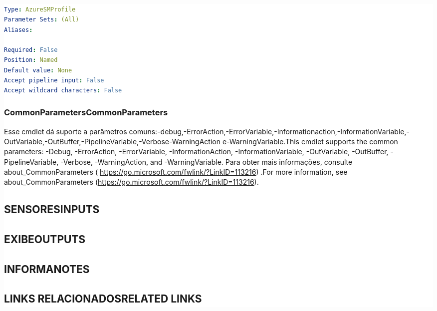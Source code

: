 ```yaml
Type: AzureSMProfile
Parameter Sets: (All)
Aliases: 

Required: False
Position: Named
Default value: None
Accept pipeline input: False
Accept wildcard characters: False
```

### <span data-ttu-id="b0293-186">CommonParameters</span><span class="sxs-lookup"><span data-stu-id="b0293-186">CommonParameters</span></span>
<span data-ttu-id="b0293-187">Esse cmdlet dá suporte a parâmetros comuns:-debug,-ErrorAction,-ErrorVariable,-Informationaction,-InformationVariable,-OutVariable,-OutBuffer,-PipelineVariable,-Verbose-WarningAction e-WarningVariable.</span><span class="sxs-lookup"><span data-stu-id="b0293-187">This cmdlet supports the common parameters: -Debug, -ErrorAction, -ErrorVariable, -InformationAction, -InformationVariable, -OutVariable, -OutBuffer, -PipelineVariable, -Verbose, -WarningAction, and -WarningVariable.</span></span> <span data-ttu-id="b0293-188">Para obter mais informações, consulte about_CommonParameters ( https://go.microsoft.com/fwlink/?LinkID=113216) .</span><span class="sxs-lookup"><span data-stu-id="b0293-188">For more information, see about_CommonParameters (https://go.microsoft.com/fwlink/?LinkID=113216).</span></span>

## <span data-ttu-id="b0293-189">SENSORES</span><span class="sxs-lookup"><span data-stu-id="b0293-189">INPUTS</span></span>

## <span data-ttu-id="b0293-190">EXIBE</span><span class="sxs-lookup"><span data-stu-id="b0293-190">OUTPUTS</span></span>

## <span data-ttu-id="b0293-191">INFORMA</span><span class="sxs-lookup"><span data-stu-id="b0293-191">NOTES</span></span>

## <span data-ttu-id="b0293-192">LINKS RELACIONADOS</span><span class="sxs-lookup"><span data-stu-id="b0293-192">RELATED LINKS</span></span>

